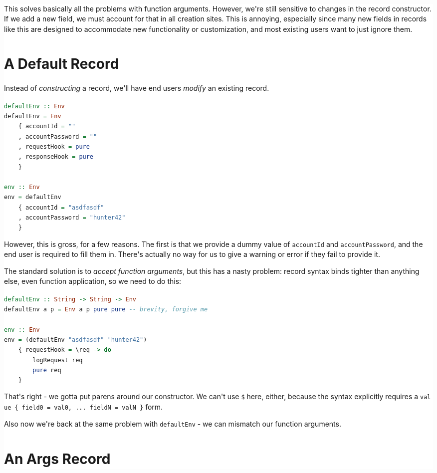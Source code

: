 This solves basically all the problems with function arguments.
However, we're still sensitive to changes in the record constructor.
If we add a new field, we must account for that in all creation sites.
This is annoying, especially since many new fields in records like this are designed to accommodate new functionality or customization, and most existing users want to just ignore them.

# A Default Record

Instead of *constructing* a record, we'll have end users *modify* an existing record.

```haskell
defaultEnv :: Env
defaultEnv = Env
    { accountId = ""
    , accountPassword = ""
    , requestHook = pure
    , responseHook = pure
    }

env :: Env
env = defaultEnv
    { accountId = "asdfasdf"
    , accountPassword = "hunter42"
    }
```

However, this is gross, for a few reasons.
The first is that we provide a dummy value of `accountId` and `accountPassword`, and the end user is required to fill them in.
There's actually no way for us to give a warning or error if they fail to provide it.

The standard solution is to *accept function arguments*, but this has a nasty problem: record syntax binds tighter than anything else, even function application, so we need to do this:

```haskell
defaultEnv :: String -> String -> Env
defaultEnv a p = Env a p pure pure -- brevity, forgive me

env :: Env
env = (defaultEnv "asdfasdf" "hunter42")
    { requestHook = \req -> do
        logRequest req
        pure req
    }
```

That's right - we gotta put parens around our constructor.
We can't use `$` here, either, because the syntax explicitly requires a `value { field0 = val0, ... fieldN = valN }` form.

Also now we're back at the same problem with `defaultEnv` - we can mismatch our function arguments.

# An Args Record

